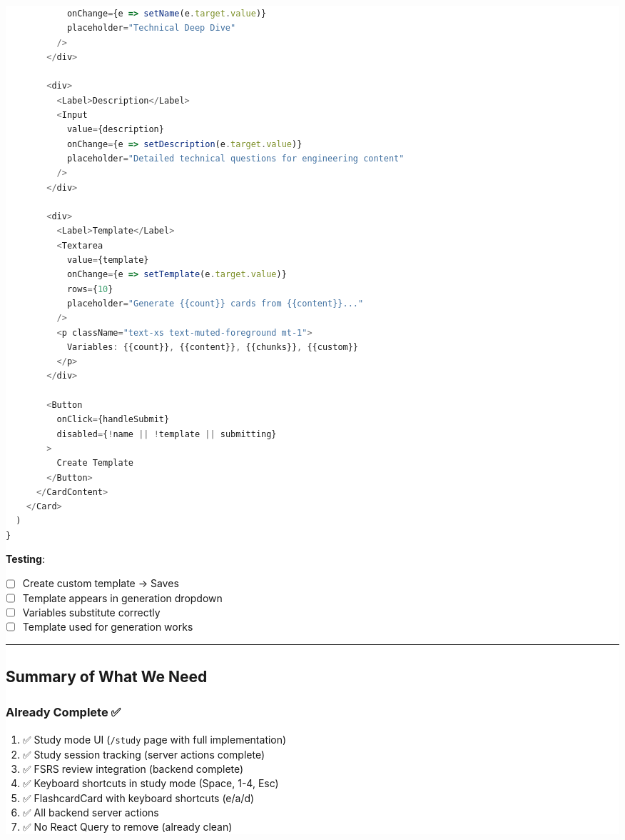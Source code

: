 ```typescript
            onChange={e => setName(e.target.value)}
            placeholder="Technical Deep Dive"
          />
        </div>

        <div>
          <Label>Description</Label>
          <Input
            value={description}
            onChange={e => setDescription(e.target.value)}
            placeholder="Detailed technical questions for engineering content"
          />
        </div>

        <div>
          <Label>Template</Label>
          <Textarea
            value={template}
            onChange={e => setTemplate(e.target.value)}
            rows={10}
            placeholder="Generate {{count}} cards from {{content}}..."
          />
          <p className="text-xs text-muted-foreground mt-1">
            Variables: {{count}}, {{content}}, {{chunks}}, {{custom}}
          </p>
        </div>

        <Button
          onClick={handleSubmit}
          disabled={!name || !template || submitting}
        >
          Create Template
        </Button>
      </CardContent>
    </Card>
  )
}
```

**Testing**:
- [ ] Create custom template → Saves
- [ ] Template appears in generation dropdown
- [ ] Variables substitute correctly
- [ ] Template used for generation works

---

## Summary of What We Need

### Already Complete ✅
1. ✅ Study mode UI (`/study` page with full implementation)
2. ✅ Study session tracking (server actions complete)
3. ✅ FSRS review integration (backend complete)
4. ✅ Keyboard shortcuts in study mode (Space, 1-4, Esc)
5. ✅ FlashcardCard with keyboard shortcuts (e/a/d)
6. ✅ All backend server actions
7. ✅ No React Query to remove (already clean)
